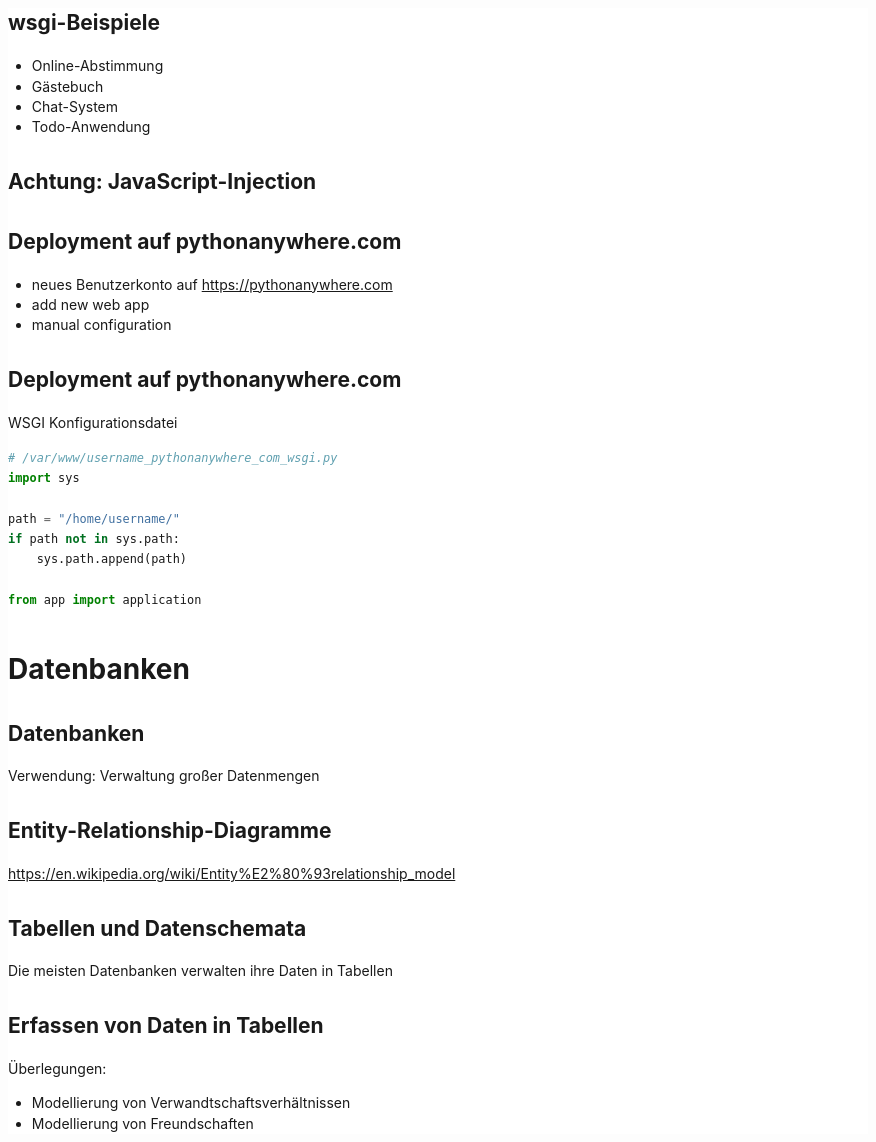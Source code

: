 ## wsgi-Beispiele

- Online-Abstimmung
- Gästebuch
- Chat-System
- Todo-Anwendung

## Achtung: JavaScript-Injection

## Deployment auf pythonanywhere.com

- neues Benutzerkonto auf https://pythonanywhere.com
- add new web app
- manual configuration

## Deployment auf pythonanywhere.com

WSGI Konfigurationsdatei

```py
# /var/www/username_pythonanywhere_com_wsgi.py
import sys

path = "/home/username/"
if path not in sys.path:
    sys.path.append(path)

from app import application
```

# Datenbanken

## Datenbanken

Verwendung: Verwaltung großer Datenmengen

## Entity-Relationship-Diagramme

https://en.wikipedia.org/wiki/Entity%E2%80%93relationship_model

## Tabellen und Datenschemata

Die meisten Datenbanken verwalten ihre Daten in Tabellen

## Erfassen von Daten in Tabellen

Überlegungen:

- Modellierung von Verwandtschaftsverhältnissen
- Modellierung von Freundschaften
